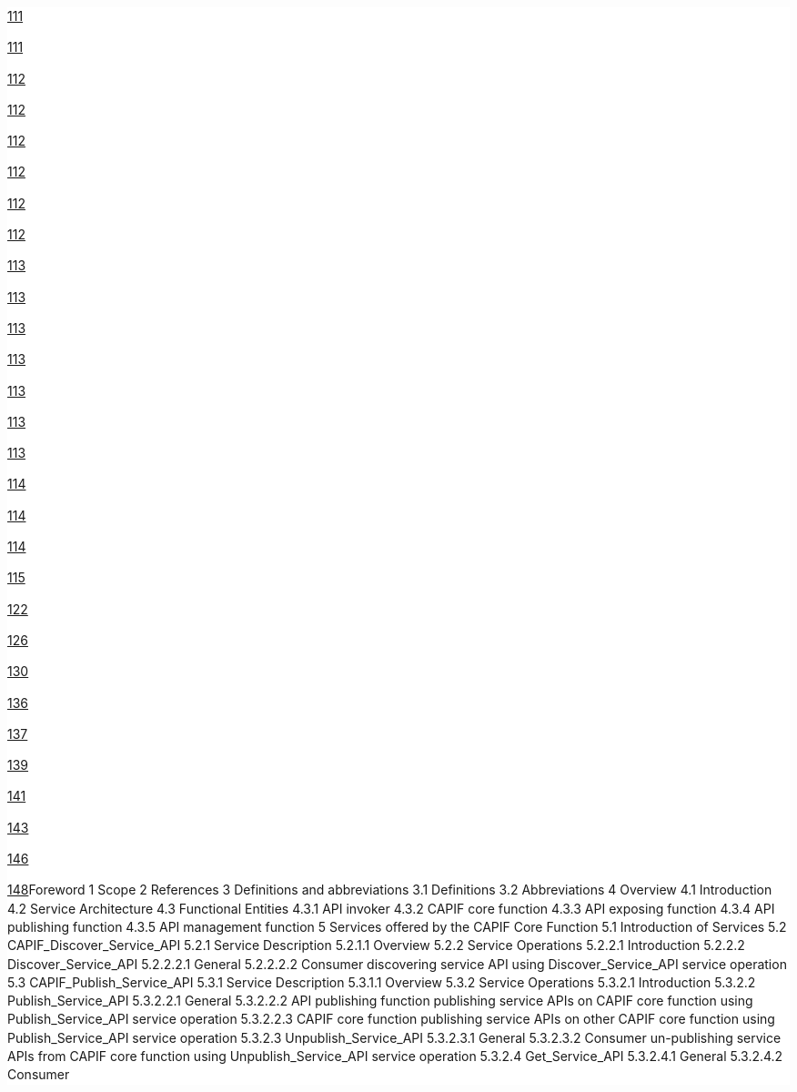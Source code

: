 [111](#data-model-10)

[111](#general-41)

[112](#structured-data-types-10)

[112](#introduction-26)

[112](#type-checkauthenticationreq)

[112](#type-checkauthenticationrsp)

[112](#type-revokeauthorizationreq)

[112](#type-revokeauthorizationrsp)

[113](#simple-data-types-and-enumerations-10)

[113](#error-handling-11)

[113](#feature-negotiation-11)

[113](#security)

[113](#general-42)

[113](#capif-11e-security)

[113](#capif-22e-security-and-securely-invoking-service-apis)

[114](#annex-a-normative-openapi-specification)

[114](#a.1-general)

[114](#a.2-capif_discover_service_api)

[115](#a.3-capif_publish_service_api)

[122](#a.4-capif_events_api)

[126](#a.5-capif_api_invoker_management_api)

[130](#a.6-capif_security_api)

[136](#a.7-capif_access_control_policy_api)

[137](#a.8-capif_logging_api_invocation_api)

[139](#a.9-capif_auditing_api)

[141](#a.10-aef_security_api)

[143](#a.11-capif_api_provider_management_api)

[146](#a.12-capif_routing_info_api)

[148](#annex-b-informative-change-history)Foreword 1 Scope 2 References
3 Definitions and abbreviations 3.1 Definitions 3.2 Abbreviations 4
Overview 4.1 Introduction 4.2 Service Architecture 4.3 Functional
Entities 4.3.1 API invoker 4.3.2 CAPIF core function 4.3.3 API exposing
function 4.3.4 API publishing function 4.3.5 API management function 5
Services offered by the CAPIF Core Function 5.1 Introduction of Services
5.2 CAPIF\_Discover\_Service\_API 5.2.1 Service Description 5.2.1.1
Overview 5.2.2 Service Operations 5.2.2.1 Introduction 5.2.2.2
Discover\_Service\_API 5.2.2.2.1 General 5.2.2.2.2 Consumer discovering
service API using Discover\_Service\_API service operation 5.3
CAPIF\_Publish\_Service\_API 5.3.1 Service Description 5.3.1.1 Overview
5.3.2 Service Operations 5.3.2.1 Introduction 5.3.2.2
Publish\_Service\_API 5.3.2.2.1 General 5.3.2.2.2 API publishing
function publishing service APIs on CAPIF core function using
Publish\_Service\_API service operation 5.3.2.2.3 CAPIF core function
publishing service APIs on other CAPIF core function using
Publish\_Service\_API service operation 5.3.2.3 Unpublish\_Service\_API
5.3.2.3.1 General 5.3.2.3.2 Consumer un-publishing service APIs from
CAPIF core function using Unpublish\_Service\_API service operation
5.3.2.4 Get\_Service\_API 5.3.2.4.1 General 5.3.2.4.2 Consumer